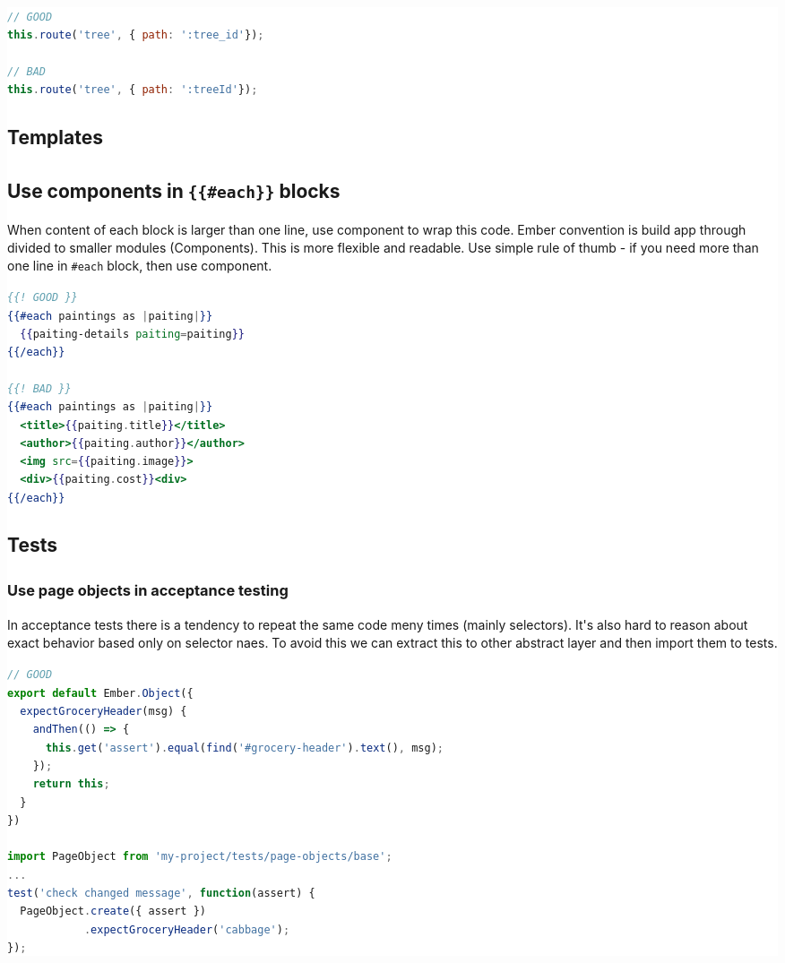 ```javascript
// GOOD
this.route('tree', { path: ':tree_id'});

// BAD
this.route('tree', { path: ':treeId'});
```

## Templates

## Use components in `{{#each}}` blocks
When content of each block is larger than one line, use component to wrap this code. Ember convention is build app through divided to smaller modules (Components). This is more flexible and readable. Use simple rule of thumb - if you need more than one line in `#each` block, then use component.

```hbs
{{! GOOD }}
{{#each paintings as |paiting|}}
  {{paiting-details paiting=paiting}}
{{/each}}

{{! BAD }}
{{#each paintings as |paiting|}}
  <title>{{paiting.title}}</title>
  <author>{{paiting.author}}</author>
  <img src={{paiting.image}}>
  <div>{{paiting.cost}}<div>
{{/each}}
```

## Tests

### Use page objects in acceptance testing
In acceptance tests there is a tendency to repeat the same code meny times (mainly selectors). It's also hard to reason about exact behavior based only on selector naes. To avoid this we can extract this to other abstract layer and then import them to tests.

```javascript
// GOOD
export default Ember.Object({
  expectGroceryHeader(msg) {
    andThen(() => {
      this.get('assert').equal(find('#grocery-header').text(), msg);
    });
    return this;
  }
})

import PageObject from 'my-project/tests/page-objects/base';
...
test('check changed message', function(assert) {
  PageObject.create({ assert })
            .expectGroceryHeader('cabbage');
});
```
